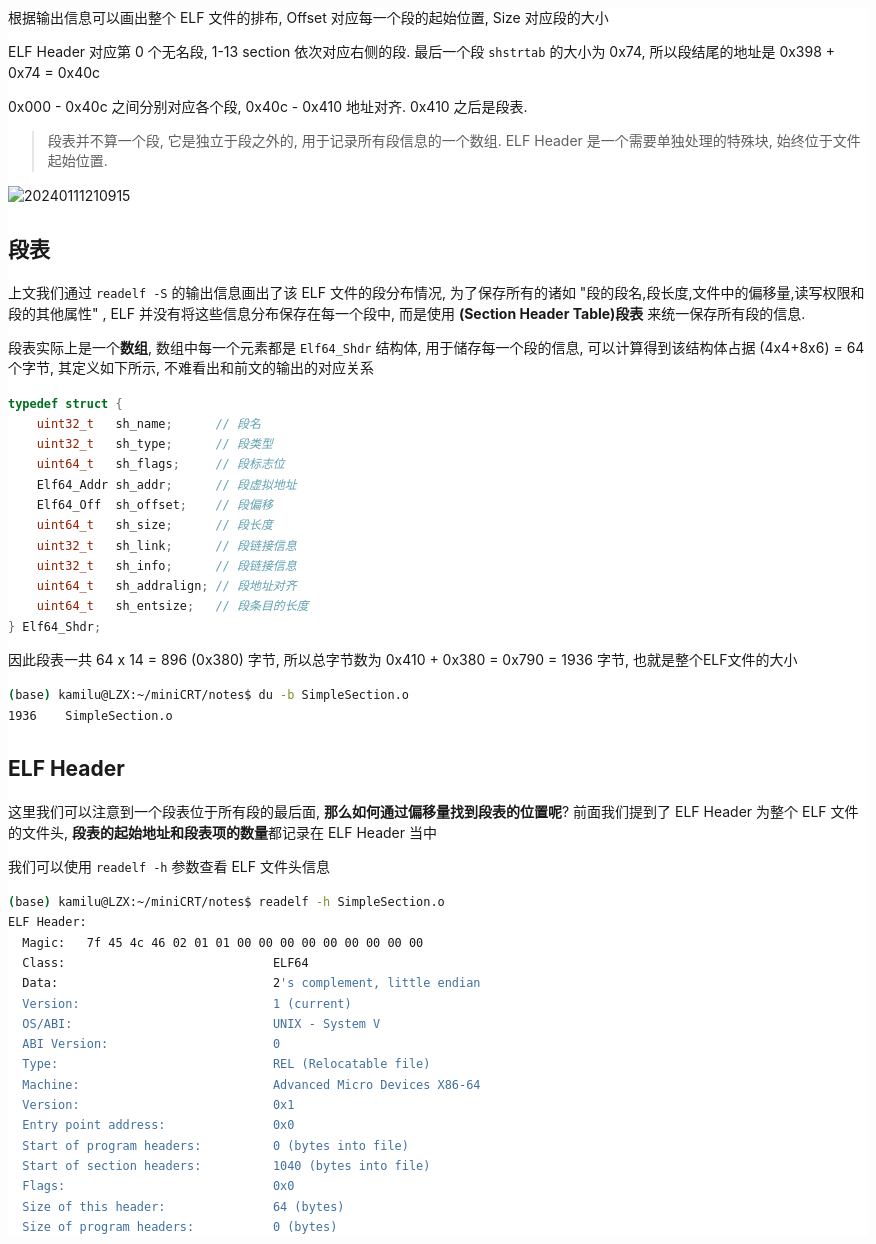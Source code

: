```bash
```

根据输出信息可以画出整个 ELF 文件的排布, Offset 对应每一个段的起始位置, Size 对应段的大小

ELF Header 对应第 0 个无名段, 1-13 section 依次对应右侧的段. 最后一个段 `shstrtab` 的大小为 0x74, 所以段结尾的地址是 0x398 + 0x74 = 0x40c

0x000 - 0x40c 之间分别对应各个段, 0x40c - 0x410 地址对齐. 0x410 之后是段表.

> 段表并不算一个段, 它是独立于段之外的, 用于记录所有段信息的一个数组. ELF Header 是一个需要单独处理的特殊块, 始终位于文件起始位置.

![20240111210915](https://raw.githubusercontent.com/learner-lu/picbed/master/20240111210915.png)

## 段表

上文我们通过 `readelf -S` 的输出信息画出了该 ELF 文件的段分布情况, 为了保存所有的诸如 "段的段名,段长度,文件中的偏移量,读写权限和段的其他属性" , ELF 并没有将这些信息分布保存在每一个段中, 而是使用 **(Section Header Table)段表** 来统一保存所有段的信息.

段表实际上是一个**数组**, 数组中每一个元素都是 `Elf64_Shdr` 结构体, 用于储存每一个段的信息, 可以计算得到该结构体占据 (4x4+8x6) = 64 个字节, 其定义如下所示, 不难看出和前文的输出的对应关系

```c
typedef struct {
    uint32_t   sh_name;      // 段名
    uint32_t   sh_type;      // 段类型
    uint64_t   sh_flags;     // 段标志位
    Elf64_Addr sh_addr;      // 段虚拟地址
    Elf64_Off  sh_offset;    // 段偏移
    uint64_t   sh_size;      // 段长度
    uint32_t   sh_link;      // 段链接信息
    uint32_t   sh_info;      // 段链接信息
    uint64_t   sh_addralign; // 段地址对齐
    uint64_t   sh_entsize;   // 段条目的长度
} Elf64_Shdr;
```

因此段表一共 64 x 14 = 896 (0x380) 字节, 所以总字节数为 0x410 + 0x380 = 0x790 = 1936 字节, 也就是整个ELF文件的大小

```bash
(base) kamilu@LZX:~/miniCRT/notes$ du -b SimpleSection.o
1936    SimpleSection.o
```

## ELF Header

这里我们可以注意到一个段表位于所有段的最后面, **那么如何通过偏移量找到段表的位置呢**? 前面我们提到了 ELF Header 为整个 ELF 文件的文件头, **段表的起始地址和段表项的数量**都记录在 ELF Header 当中

我们可以使用 `readelf -h` 参数查看 ELF 文件头信息

```bash
(base) kamilu@LZX:~/miniCRT/notes$ readelf -h SimpleSection.o
ELF Header:
  Magic:   7f 45 4c 46 02 01 01 00 00 00 00 00 00 00 00 00
  Class:                             ELF64
  Data:                              2's complement, little endian
  Version:                           1 (current)
  OS/ABI:                            UNIX - System V
  ABI Version:                       0
  Type:                              REL (Relocatable file)
  Machine:                           Advanced Micro Devices X86-64
  Version:                           0x1
  Entry point address:               0x0
  Start of program headers:          0 (bytes into file)
  Start of section headers:          1040 (bytes into file)
  Flags:                             0x0
  Size of this header:               64 (bytes)
  Size of program headers:           0 (bytes)
```